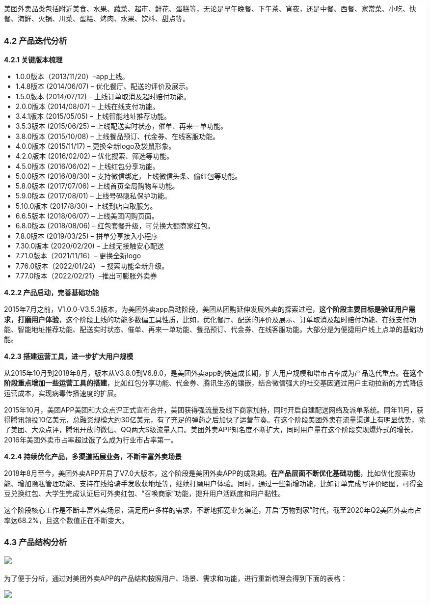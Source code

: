 美团外卖品类包括附近美食、水果、蔬菜、超市、鲜花、蛋糕等，无论是早午晚餐、下午茶、宵夜，还是中餐、西餐、家常菜、小吃、快餐、海鲜、火锅、川菜、蛋糕、烤肉、水果、饮料、甜点等。

### 4.2 产品迭代分析

**4.2.1 关键版本梳理**

*   1.0.0版本（2013/11/20）–app上线。
*   1.4.8版本 (2014/06/07) – 优化餐厅、配送的评价及展示。
*   1.5.0版本 (2014/07/12) – 上线订单取消及超时赔付功能。
*   2.0.0版本 (2014/08/07) – 上线在线支付功能。
*   3.4.1版本 (2015/05/05) – 上线智能地址推荐功能。
*   3.5.3版本 (2015/06/25) – 上线配送实时状态，催单、再来一单功能。
*   3.8.0版本 (2015/10/08) – 上线餐品预订、代金券、在线客服功能。
*   4.0.0版本 (2015/11/17) – 更换全新logo及袋鼠形象。
*   4.2.0版本 (2016/02/02) – 优化搜索、筛选等功能。
*   4.5.0版本 (2016/06/02) – 上线红包分享功能。
*   5.0.0版本 (2016/08/30) – 支持微信绑定，上线微信头条、偷红包等功能。
*   5.8.0版本 (2017/07/06) – 上线首页全局购物车功能。
*   5.9.0版本 (2017/08/01) – 上线号码隐私保护功能。
*   5.10.0版本 (2017/8/30) – 上线到店自取服务。
*   6.6.5版本 (2018/06/07) – 上线美团闪购页面。
*   6.8.0版本 (2018/08/06) – 红包套餐升级，可兑换大额商家红包。
*   7.8.0版本 (2019/03/25) – 拼单分享接入小程序
*   7.30.0版本 (2020/02/20) – 上线无接触安心配送
*   7.71.0版本（2021/11/16）– 更换全新logo
*   7.76.0版本（2022/01/24） – 搜索功能全新升级。
*   7.77.0版本（2022/02/21）–推出可膨胀外卖券

**4.2.2 产品启动，完善基础功能**

2015年7月之前，V1.0.0-V3.5.3版本，为美团外卖app启动阶段，美团从团购延伸发展外卖的探索过程，**这个阶段主要目标是验证用户需求，打磨用户体验**，这个阶段上线的功能多数偏工具性质，比如，优化餐厅、配送的评价及展示、订单取消及超时赔付功能、在线支付功能、智能地址推荐功能、配送实时状态、催单、再来一单功能、餐品预订、代金券、在线客服功能。大部分是为便捷用户线上点单的基础功能。

**4.2.3 搭建运营工具，进一步扩大用户规模**

从2015年10月到2018年8月，版本从V3.8.0到V6.8.0，是美团外卖app的快速成长期，扩大用户规模和增市占率成为产品迭代重点。**在这个阶段重点增加一些运营工具的搭建**，比如红包分享功能、代金券、腾讯生态的镶嵌，结合微信强大的社交基因通过用户主动拉新的方式降低运营成本，实现病毒传播速度的扩展。

2015年10月，美团APP美团和大众点评正式宣布合并，美团获得强流量及线下商家加持，同时开启自建配送网络及派单系统。同年11月，获得腾讯领投10亿美元，总融资规模大约30亿美元，有了充足的弹药之后加快了运营节奏。在这个阶段美团外卖在流量渠道上有明显优势，除了美团、大众点评，腾讯开放的微信、QQ两大S级流量入口。美团外卖APP知名度不断扩大，同时用户量在这个阶段实现爆炸式的增长，2016年美团外卖市占率超过饿了么成为行业市占率第一。

**4.2.4 持续优化产品，多渠道拓展业务，不断丰富外卖场景**

2018年8月至今，美团外卖APP开启了V7.0大版本，这个阶段是美团外卖APP的成熟期。**在产品层面不断优化基础功能**，比如优化搜索功能、增加隐私管理功能、支持在线给骑手发收获地址等，继续打磨用户体验。同时，通过一些新增功能，比如订单完成写评价晒图，可得金豆兑换红包、大学生完成认证后可外卖红包、“召唤商家”功能，提升用户活跃度和用户黏性。

这个阶段核心工作是不断丰富外卖场景，满足用户多样的需求，不断地拓宽业务渠道，开启“万物到家”时代，截至2020年Q2美团外卖市占率达68.2%，且这个数值正在不断变大。

### 4.3 产品结构分析

![](https://image.woshipm.com/wp-files/2022/08/w2X7PAleQDrkNZIq7YlA.png)

为了便于分析，通过对美团外卖APP的产品结构按照用户、场景、需求和功能，进行重新梳理会得到下面的表格：

![](https://image.woshipm.com/wp-files/2022/08/de5gvFSy5cu4UePwJSkR.png)
